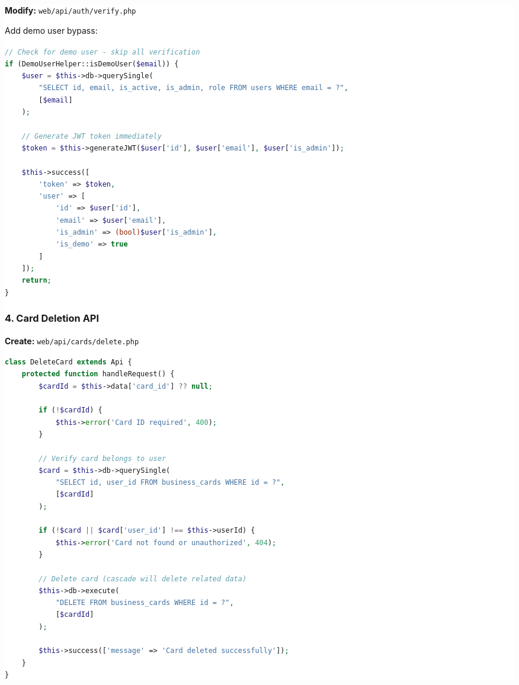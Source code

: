 ```php
```

**Modify:** `web/api/auth/verify.php`

Add demo user bypass:

```php
// Check for demo user - skip all verification
if (DemoUserHelper::isDemoUser($email)) {
    $user = $this->db->querySingle(
        "SELECT id, email, is_active, is_admin, role FROM users WHERE email = ?",
        [$email]
    );
    
    // Generate JWT token immediately
    $token = $this->generateJWT($user['id'], $user['email'], $user['is_admin']);
    
    $this->success([
        'token' => $token,
        'user' => [
            'id' => $user['id'],
            'email' => $user['email'],
            'is_admin' => (bool)$user['is_admin'],
            'is_demo' => true
        ]
    ]);
    return;
}
```

### 4. Card Deletion API

**Create:** `web/api/cards/delete.php`

```php
class DeleteCard extends Api {
    protected function handleRequest() {
        $cardId = $this->data['card_id'] ?? null;
        
        if (!$cardId) {
            $this->error('Card ID required', 400);
        }
        
        // Verify card belongs to user
        $card = $this->db->querySingle(
            "SELECT id, user_id FROM business_cards WHERE id = ?",
            [$cardId]
        );
        
        if (!$card || $card['user_id'] !== $this->userId) {
            $this->error('Card not found or unauthorized', 404);
        }
        
        // Delete card (cascade will delete related data)
        $this->db->execute(
            "DELETE FROM business_cards WHERE id = ?",
            [$cardId]
        );
        
        $this->success(['message' => 'Card deleted successfully']);
    }
}
```
